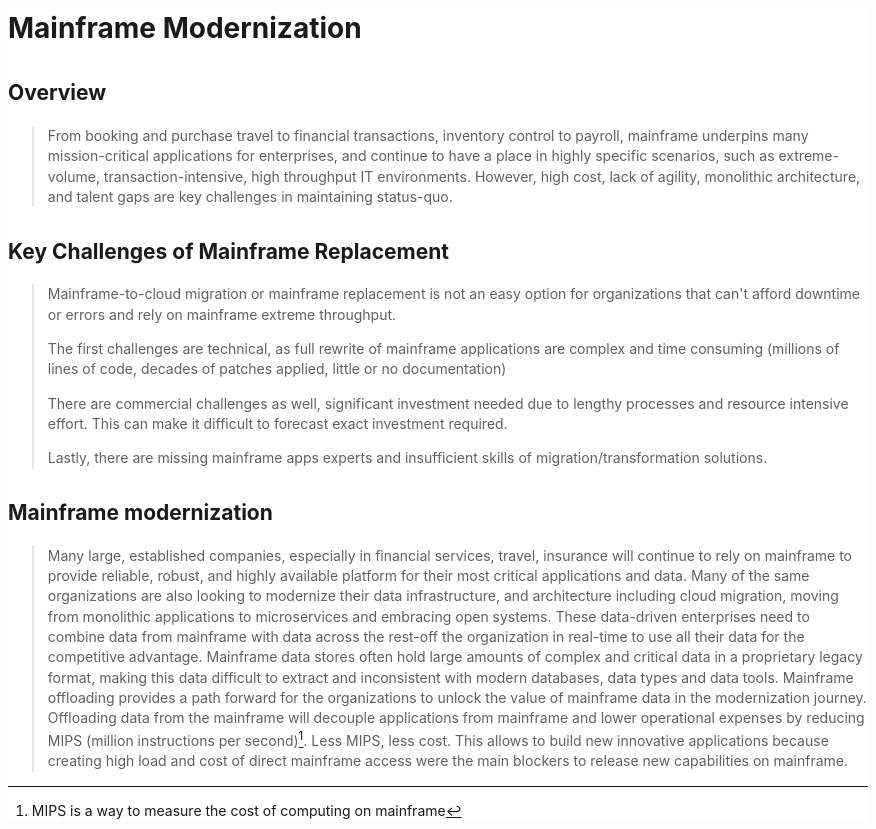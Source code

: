 # Mainframe Modernization 

## Overview

> From booking and purchase travel to financial transactions, inventory
> control to payroll, mainframe underpins many mission-critical
> applications for enterprises, and continue to have a place in highly
> specific scenarios, such as extreme-volume, transaction-intensive,
> high throughput IT environments. However, high cost, lack of agility,
> monolithic architecture, and talent gaps are key challenges in
> maintaining status-quo.

## Key Challenges of Mainframe Replacement

> Mainframe-to-cloud migration or mainframe replacement is not an easy
> option for organizations that can't afford downtime or errors and rely
> on mainframe extreme throughput.
>
> The first challenges are technical, as full rewrite of mainframe
> applications are complex and time consuming (millions of lines of
> code, decades of patches applied, little or no documentation)
>
> There are commercial challenges as well, significant investment needed
> due to lengthy processes and resource intensive effort. This can make
> it difficult to forecast exact investment required.
>
> Lastly, there are missing mainframe apps experts and insufficient
> skills of migration/transformation solutions.

## Mainframe modernization

> Many large, established companies, especially in financial services,
> travel, insurance will continue to rely on mainframe to provide
> reliable, robust, and highly available platform for their most
> critical applications and data. Many of the same organizations are
> also looking to modernize their data infrastructure, and architecture
> including cloud migration, moving from monolithic applications to
> microservices and embracing open systems. These data-driven
> enterprises need to combine data from mainframe with data across the
> rest-off the organization in real-time to use all their data for the
> competitive advantage. Mainframe data stores often hold large amounts
> of complex and critical data in a proprietary legacy format, making
> this data difficult to extract and inconsistent with modern databases,
> data types and data tools. Mainframe offloading provides a path
> forward for the organizations to unlock the value of mainframe data in
> the modernization journey. Offloading data from the mainframe will
> decouple applications from mainframe and lower operational expenses by
> reducing MIPS (million instructions per second)[^1]. Less MIPS, less
> cost. This allows to build new innovative applications because
> creating high load and cost of direct mainframe access were the main
> blockers to release new capabilities on mainframe.


[^1]: MIPS is a way to measure the cost of computing on mainframe